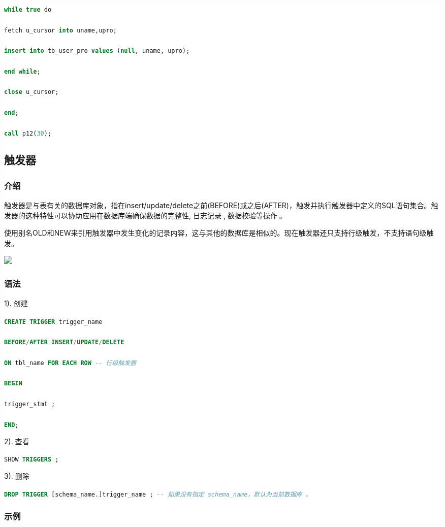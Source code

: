 ```sql
while true do

fetch u_cursor into uname,upro;

insert into tb_user_pro values (null, uname, upro);

end while;

close u_cursor;

end;

call p12(30);
```

## 触发器

### 介绍

触发器是与表有关的数据库对象，指在insert/update/delete之前(BEFORE)或之后(AFTER)，触发并执行触发器中定义的SQL语句集合。触发器的这种特性可以协助应用在数据库端确保数据的完整性, 日志记录 , 数据校验等操作 。

使用别名OLD和NEW来引用触发器中发生变化的记录内容，这与其他的数据库是相似的。现在触发器还只支持行级触发，不支持语句级触发。

![](https://hexo-img-bucket-1306020160.cos.ap-beijing.myqcloud.com/pic/202403261057909.png)

### 语法

1). 创建

```sql
CREATE TRIGGER trigger_name

BEFORE/AFTER INSERT/UPDATE/DELETE

ON tbl_name FOR EACH ROW -- 行级触发器

BEGIN

trigger_stmt ;

END;
```

2). 查看

```sql
SHOW TRIGGERS ;
```

3). 删除

```sql
DROP TRIGGER [schema_name.]trigger_name ; -- 如果没有指定 schema_name，默认为当前数据库 。
```
### 示例
